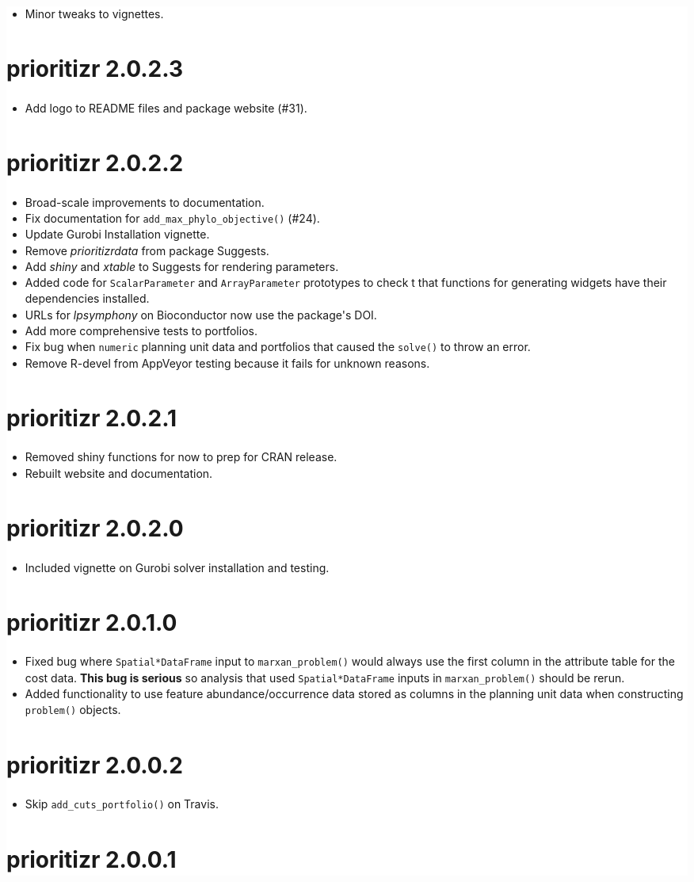 - Minor tweaks to vignettes.

# prioritizr 2.0.2.3

- Add logo to README files and package website (#31).

# prioritizr 2.0.2.2

- Broad-scale improvements to documentation.
- Fix documentation for `add_max_phylo_objective()` (#24).
- Update Gurobi Installation vignette.
- Remove _prioritizrdata_ from package Suggests.
- Add _shiny_ and _xtable_ to Suggests for rendering parameters.
- Added code for `ScalarParameter` and `ArrayParameter` prototypes to check t
  that  functions for generating widgets have their dependencies installed.
- URLs for _lpsymphony_ on Bioconductor now use the package's DOI.
- Add more comprehensive tests to portfolios.
- Fix bug when `numeric` planning unit data and portfolios that caused the
  `solve()` to throw an error.
- Remove R-devel from AppVeyor testing because it fails for unknown
  reasons.

# prioritizr 2.0.2.1

- Removed shiny functions for now to prep for CRAN release.
- Rebuilt website and documentation.

# prioritizr 2.0.2.0

- Included vignette on Gurobi solver installation and testing.

# prioritizr 2.0.1.0

- Fixed bug where `Spatial*DataFrame` input to `marxan_problem()` would always
  use the first column in the attribute table for the cost data. **This bug is
  serious** so analysis that used `Spatial*DataFrame` inputs in
  `marxan_problem()` should be rerun.
- Added functionality to use feature abundance/occurrence data stored as
  columns in the planning unit data when constructing `problem()` objects.

# prioritizr 2.0.0.2

- Skip `add_cuts_portfolio()` on Travis.

# prioritizr 2.0.0.1
